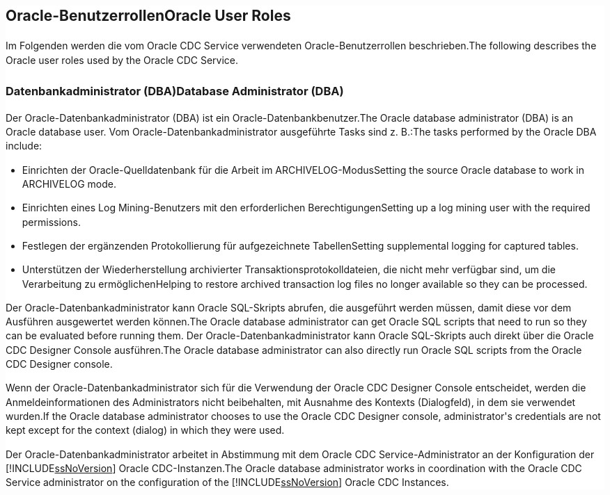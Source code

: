 ## <a name="oracle-user-roles"></a><span data-ttu-id="9c6ed-166">Oracle-Benutzerrollen</span><span class="sxs-lookup"><span data-stu-id="9c6ed-166">Oracle User Roles</span></span>  
 <span data-ttu-id="9c6ed-167">Im Folgenden werden die vom Oracle CDC Service verwendeten Oracle-Benutzerrollen beschrieben.</span><span class="sxs-lookup"><span data-stu-id="9c6ed-167">The following describes the Oracle user roles used by the Oracle CDC Service.</span></span>  
  
### <a name="database-administrator-dba"></a><span data-ttu-id="9c6ed-168">Datenbankadministrator (DBA)</span><span class="sxs-lookup"><span data-stu-id="9c6ed-168">Database Administrator (DBA)</span></span>  
 <span data-ttu-id="9c6ed-169">Der Oracle-Datenbankadministrator (DBA) ist ein Oracle-Datenbankbenutzer.</span><span class="sxs-lookup"><span data-stu-id="9c6ed-169">The Oracle database administrator (DBA) is an Oracle database user.</span></span> <span data-ttu-id="9c6ed-170">Vom Oracle-Datenbankadministrator ausgeführte Tasks sind z. B.:</span><span class="sxs-lookup"><span data-stu-id="9c6ed-170">The tasks performed by the Oracle DBA include:</span></span>  
  
-   <span data-ttu-id="9c6ed-171">Einrichten der Oracle-Quelldatenbank für die Arbeit im ARCHIVELOG-Modus</span><span class="sxs-lookup"><span data-stu-id="9c6ed-171">Setting the source Oracle database to work in ARCHIVELOG mode.</span></span>  
  
-   <span data-ttu-id="9c6ed-172">Einrichten eines Log Mining-Benutzers mit den erforderlichen Berechtigungen</span><span class="sxs-lookup"><span data-stu-id="9c6ed-172">Setting up a log mining user with the required permissions.</span></span>  
  
-   <span data-ttu-id="9c6ed-173">Festlegen der ergänzenden Protokollierung für aufgezeichnete Tabellen</span><span class="sxs-lookup"><span data-stu-id="9c6ed-173">Setting supplemental logging for captured tables.</span></span>  
  
-   <span data-ttu-id="9c6ed-174">Unterstützen der Wiederherstellung archivierter Transaktionsprotokolldateien, die nicht mehr verfügbar sind, um die Verarbeitung zu ermöglichen</span><span class="sxs-lookup"><span data-stu-id="9c6ed-174">Helping to restore archived transaction log files no longer available so they can be processed.</span></span>  
  
 <span data-ttu-id="9c6ed-175">Der Oracle-Datenbankadministrator kann Oracle SQL-Skripts abrufen, die ausgeführt werden müssen, damit diese vor dem Ausführen ausgewertet werden können.</span><span class="sxs-lookup"><span data-stu-id="9c6ed-175">The Oracle database administrator can get Oracle SQL scripts that need to run so they can be evaluated before running them.</span></span> <span data-ttu-id="9c6ed-176">Der Oracle-Datenbankadministrator kann Oracle SQL-Skripts auch direkt über die Oracle CDC Designer Console ausführen.</span><span class="sxs-lookup"><span data-stu-id="9c6ed-176">The Oracle database administrator can also directly run Oracle SQL scripts from the Oracle CDC Designer console.</span></span>  
  
 <span data-ttu-id="9c6ed-177">Wenn der Oracle-Datenbankadministrator sich für die Verwendung der Oracle CDC Designer Console entscheidet, werden die Anmeldeinformationen des Administrators nicht beibehalten, mit Ausnahme des Kontexts (Dialogfeld), in dem sie verwendet wurden.</span><span class="sxs-lookup"><span data-stu-id="9c6ed-177">If the Oracle database administrator chooses to use the Oracle CDC Designer console, administrator's credentials are not kept except for the context (dialog) in which they were used.</span></span>  
  
 <span data-ttu-id="9c6ed-178">Der Oracle-Datenbankadministrator arbeitet in Abstimmung mit dem Oracle CDC Service-Administrator an der Konfiguration der [!INCLUDE[ssNoVersion](../../includes/ssnoversion-md.md)] Oracle CDC-Instanzen.</span><span class="sxs-lookup"><span data-stu-id="9c6ed-178">The Oracle database administrator works in coordination with the Oracle CDC Service administrator on the configuration of the [!INCLUDE[ssNoVersion](../../includes/ssnoversion-md.md)] Oracle CDC Instances.</span></span>  
  
